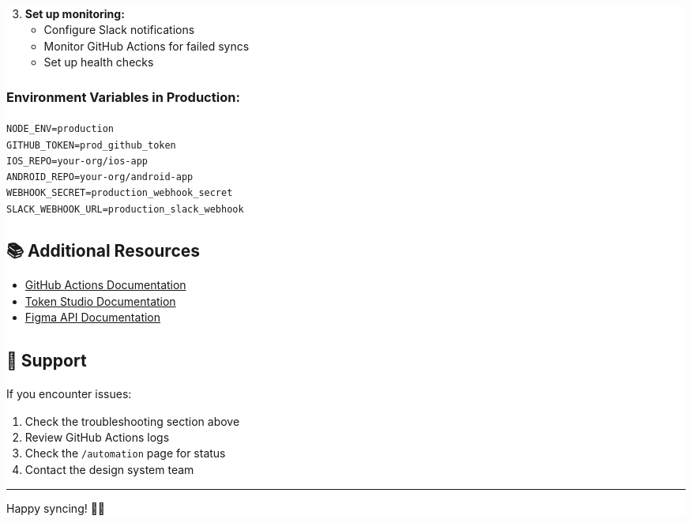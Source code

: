 3. **Set up monitoring:**
   - Configure Slack notifications
   - Monitor GitHub Actions for failed syncs
   - Set up health checks

### Environment Variables in Production:

```env
NODE_ENV=production
GITHUB_TOKEN=prod_github_token
IOS_REPO=your-org/ios-app
ANDROID_REPO=your-org/android-app
WEBHOOK_SECRET=production_webhook_secret
SLACK_WEBHOOK_URL=production_slack_webhook
```

## 📚 Additional Resources

- [GitHub Actions Documentation](https://docs.github.com/en/actions)
- [Token Studio Documentation](https://docs.tokens.studio/)
- [Figma API Documentation](https://www.figma.com/developers/api)

## 🤝 Support

If you encounter issues:

1. Check the troubleshooting section above
2. Review GitHub Actions logs
3. Check the `/automation` page for status
4. Contact the design system team

---

Happy syncing! 🎨✨
